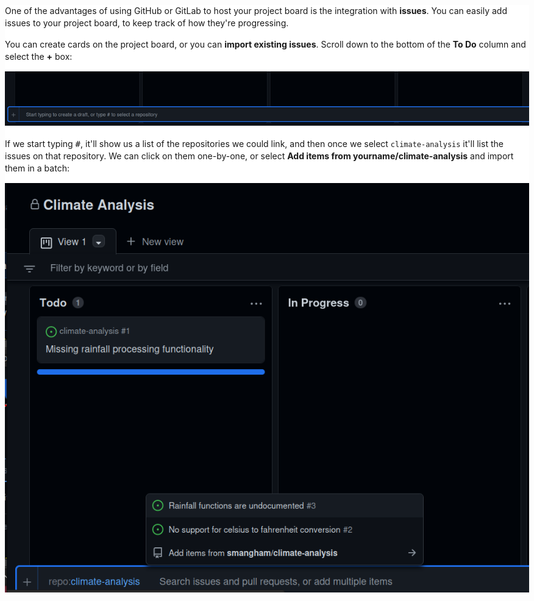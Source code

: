 One of the advantages of using GitHub or GitLab to host your project board is the integration with **issues**. You can easily add issues to your project board, to keep track of how they're progressing.

You can create cards on the project board, or you can **import existing issues**. Scroll down to the bottom of the **To Do** column and select the **+** box:

![Where to add issues](fig/03-boards/project-issues-add.png)

If we start typing <kbd>#</kbd>, it'll show us a list of the repositories we could link, and then once we select `climate-analysis` it'll list the issues on that repository. We can click on them one-by-one, or select **Add items from yourname/climate-analysis** and import them in a batch:

![Adding existing issues](fig/03-boards/project-issues-add-dropdown.png)

